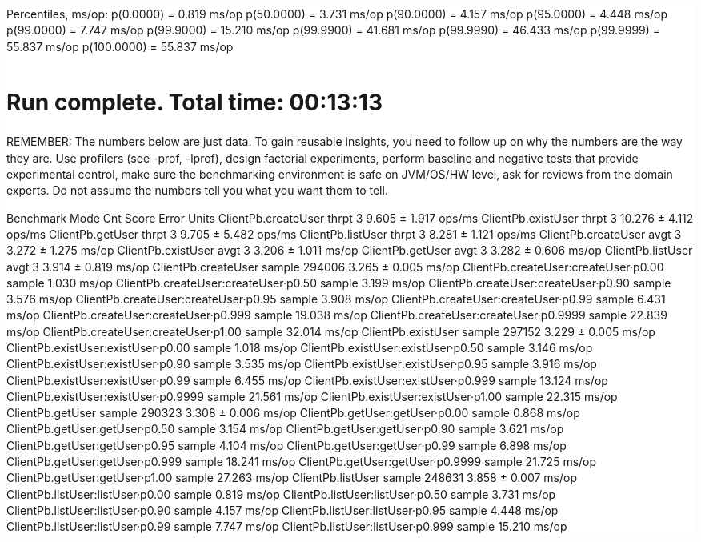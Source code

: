   Percentiles, ms/op:
      p(0.0000) =      0.819 ms/op
     p(50.0000) =      3.731 ms/op
     p(90.0000) =      4.157 ms/op
     p(95.0000) =      4.448 ms/op
     p(99.0000) =      7.747 ms/op
     p(99.9000) =     15.210 ms/op
     p(99.9900) =     41.681 ms/op
     p(99.9990) =     46.433 ms/op
     p(99.9999) =     55.837 ms/op
    p(100.0000) =     55.837 ms/op


# Run complete. Total time: 00:13:13

REMEMBER: The numbers below are just data. To gain reusable insights, you need to follow up on
why the numbers are the way they are. Use profilers (see -prof, -lprof), design factorial
experiments, perform baseline and negative tests that provide experimental control, make sure
the benchmarking environment is safe on JVM/OS/HW level, ask for reviews from the domain experts.
Do not assume the numbers tell you what you want them to tell.

Benchmark                                 Mode     Cnt   Score   Error   Units
ClientPb.createUser                      thrpt       3   9.605 ± 1.917  ops/ms
ClientPb.existUser                       thrpt       3  10.276 ± 4.112  ops/ms
ClientPb.getUser                         thrpt       3   9.705 ± 5.482  ops/ms
ClientPb.listUser                        thrpt       3   8.281 ± 1.121  ops/ms
ClientPb.createUser                       avgt       3   3.272 ± 1.275   ms/op
ClientPb.existUser                        avgt       3   3.206 ± 1.011   ms/op
ClientPb.getUser                          avgt       3   3.282 ± 0.606   ms/op
ClientPb.listUser                         avgt       3   3.914 ± 0.819   ms/op
ClientPb.createUser                     sample  294006   3.265 ± 0.005   ms/op
ClientPb.createUser:createUser·p0.00    sample           1.030           ms/op
ClientPb.createUser:createUser·p0.50    sample           3.199           ms/op
ClientPb.createUser:createUser·p0.90    sample           3.576           ms/op
ClientPb.createUser:createUser·p0.95    sample           3.908           ms/op
ClientPb.createUser:createUser·p0.99    sample           6.431           ms/op
ClientPb.createUser:createUser·p0.999   sample          19.038           ms/op
ClientPb.createUser:createUser·p0.9999  sample          22.839           ms/op
ClientPb.createUser:createUser·p1.00    sample          32.014           ms/op
ClientPb.existUser                      sample  297152   3.229 ± 0.005   ms/op
ClientPb.existUser:existUser·p0.00      sample           1.018           ms/op
ClientPb.existUser:existUser·p0.50      sample           3.146           ms/op
ClientPb.existUser:existUser·p0.90      sample           3.535           ms/op
ClientPb.existUser:existUser·p0.95      sample           3.916           ms/op
ClientPb.existUser:existUser·p0.99      sample           6.455           ms/op
ClientPb.existUser:existUser·p0.999     sample          13.124           ms/op
ClientPb.existUser:existUser·p0.9999    sample          21.561           ms/op
ClientPb.existUser:existUser·p1.00      sample          22.315           ms/op
ClientPb.getUser                        sample  290323   3.308 ± 0.006   ms/op
ClientPb.getUser:getUser·p0.00          sample           0.868           ms/op
ClientPb.getUser:getUser·p0.50          sample           3.154           ms/op
ClientPb.getUser:getUser·p0.90          sample           3.621           ms/op
ClientPb.getUser:getUser·p0.95          sample           4.104           ms/op
ClientPb.getUser:getUser·p0.99          sample           6.898           ms/op
ClientPb.getUser:getUser·p0.999         sample          18.241           ms/op
ClientPb.getUser:getUser·p0.9999        sample          21.725           ms/op
ClientPb.getUser:getUser·p1.00          sample          27.263           ms/op
ClientPb.listUser                       sample  248631   3.858 ± 0.007   ms/op
ClientPb.listUser:listUser·p0.00        sample           0.819           ms/op
ClientPb.listUser:listUser·p0.50        sample           3.731           ms/op
ClientPb.listUser:listUser·p0.90        sample           4.157           ms/op
ClientPb.listUser:listUser·p0.95        sample           4.448           ms/op
ClientPb.listUser:listUser·p0.99        sample           7.747           ms/op
ClientPb.listUser:listUser·p0.999       sample          15.210           ms/op